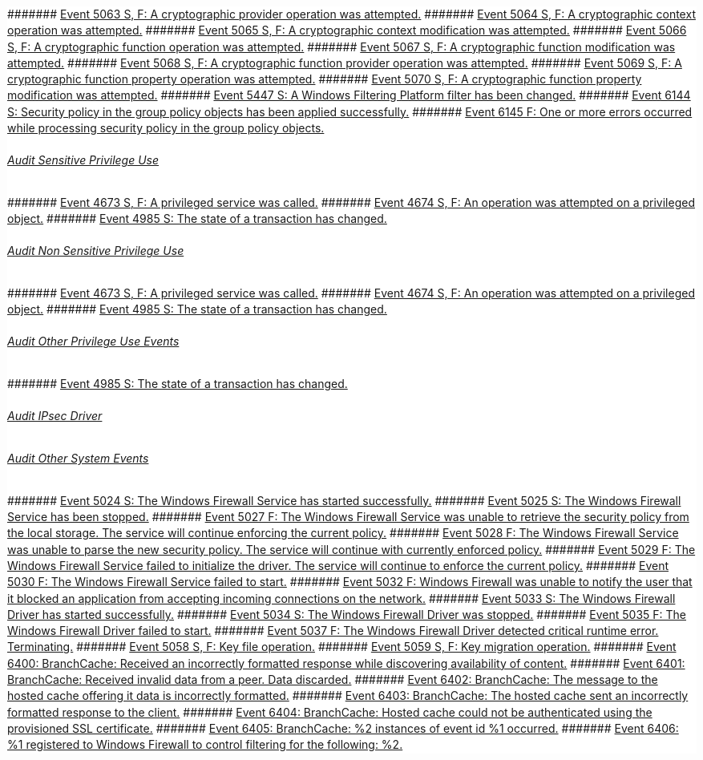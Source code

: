 ####### [Event 5063 S, F: A cryptographic provider operation was attempted.](event-5063.md)
####### [Event 5064 S, F: A cryptographic context operation was attempted.](event-5064.md)
####### [Event 5065 S, F: A cryptographic context modification was attempted.](event-5065.md)
####### [Event 5066 S, F: A cryptographic function operation was attempted.](event-5066.md)
####### [Event 5067 S, F: A cryptographic function modification was attempted.](event-5067.md)
####### [Event 5068 S, F: A cryptographic function provider operation was attempted.](event-5068.md)
####### [Event 5069 S, F: A cryptographic function property operation was attempted.](event-5069.md)
####### [Event 5070 S, F: A cryptographic function property modification was attempted.](event-5070.md)
####### [Event 5447 S: A Windows Filtering Platform filter has been changed.](event-5447.md)
####### [Event 6144 S: Security policy in the group policy objects has been applied successfully.](event-6144.md)
####### [Event 6145 F: One or more errors occurred while processing security policy in the group policy objects.](event-6145.md)
###### [Audit Sensitive Privilege Use](audit-sensitive-privilege-use.md)
####### [Event 4673 S, F: A privileged service was called.](event-4673.md)
####### [Event 4674 S, F: An operation was attempted on a privileged object.](event-4674.md)
####### [Event 4985 S: The state of a transaction has changed.](event-4985.md)
###### [Audit Non Sensitive Privilege Use](audit-non-sensitive-privilege-use.md)
####### [Event 4673 S, F: A privileged service was called.](event-4673.md)
####### [Event 4674 S, F: An operation was attempted on a privileged object.](event-4674.md)
####### [Event 4985 S: The state of a transaction has changed.](event-4985.md)
###### [Audit Other Privilege Use Events](audit-other-privilege-use-events.md)
####### [Event 4985 S: The state of a transaction has changed.](event-4985.md)
###### [Audit IPsec Driver](audit-ipsec-driver.md)
###### [Audit Other System Events](audit-other-system-events.md)
####### [Event 5024 S: The Windows Firewall Service has started successfully.](event-5024.md)
####### [Event 5025 S: The Windows Firewall Service has been stopped.](event-5025.md)
####### [Event 5027 F: The Windows Firewall Service was unable to retrieve the security policy from the local storage. The service will continue enforcing the current policy.](event-5027.md)
####### [Event 5028 F: The Windows Firewall Service was unable to parse the new security policy. The service will continue with currently enforced policy.](event-5028.md)
####### [Event 5029 F: The Windows Firewall Service failed to initialize the driver. The service will continue to enforce the current policy.](event-5029.md)
####### [Event 5030 F: The Windows Firewall Service failed to start.](event-5030.md)
####### [Event 5032 F: Windows Firewall was unable to notify the user that it blocked an application from accepting incoming connections on the network.](event-5032.md)
####### [Event 5033 S: The Windows Firewall Driver has started successfully.](event-5033.md)
####### [Event 5034 S: The Windows Firewall Driver was stopped.](event-5034.md)
####### [Event 5035 F: The Windows Firewall Driver failed to start.](event-5035.md)
####### [Event 5037 F: The Windows Firewall Driver detected critical runtime error. Terminating.](event-5037.md)
####### [Event 5058 S, F: Key file operation.](event-5058.md)
####### [Event 5059 S, F: Key migration operation.](event-5059.md)
####### [Event 6400: BranchCache: Received an incorrectly formatted response while discovering availability of content.](event-6400.md)
####### [Event 6401: BranchCache: Received invalid data from a peer. Data discarded.](event-6401.md)
####### [Event 6402: BranchCache: The message to the hosted cache offering it data is incorrectly formatted.](event-6402.md)
####### [Event 6403: BranchCache: The hosted cache sent an incorrectly formatted response to the client.](event-6403.md)
####### [Event 6404: BranchCache: Hosted cache could not be authenticated using the provisioned SSL certificate.](event-6404.md)
####### [Event 6405: BranchCache: %2 instances of event id %1 occurred.](event-6405.md)
####### [Event 6406: %1 registered to Windows Firewall to control filtering for the following: %2.](event-6406.md)